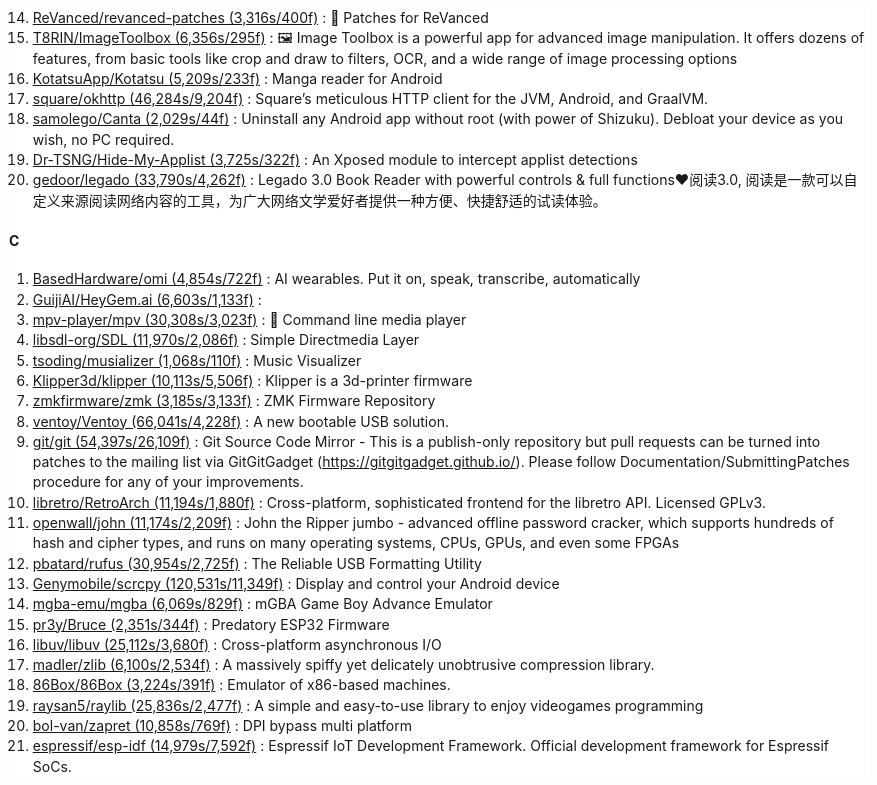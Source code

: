 14. [ReVanced/revanced-patches (3,316s/400f)](https://github.com/ReVanced/revanced-patches) : 🧩 Patches for ReVanced
15. [T8RIN/ImageToolbox (6,356s/295f)](https://github.com/T8RIN/ImageToolbox) : 🖼️ Image Toolbox is a powerful app for advanced image manipulation. It offers dozens of features, from basic tools like crop and draw to filters, OCR, and a wide range of image processing options
16. [KotatsuApp/Kotatsu (5,209s/233f)](https://github.com/KotatsuApp/Kotatsu) : Manga reader for Android
17. [square/okhttp (46,284s/9,204f)](https://github.com/square/okhttp) : Square’s meticulous HTTP client for the JVM, Android, and GraalVM.
18. [samolego/Canta (2,029s/44f)](https://github.com/samolego/Canta) : Uninstall any Android app without root (with power of Shizuku). Debloat your device as you wish, no PC required.
19. [Dr-TSNG/Hide-My-Applist (3,725s/322f)](https://github.com/Dr-TSNG/Hide-My-Applist) : An Xposed module to intercept applist detections
20. [gedoor/legado (33,790s/4,262f)](https://github.com/gedoor/legado) : Legado 3.0 Book Reader with powerful controls & full functions❤️阅读3.0, 阅读是一款可以自定义来源阅读网络内容的工具，为广大网络文学爱好者提供一种方便、快捷舒适的试读体验。

#### C
1. [BasedHardware/omi (4,854s/722f)](https://github.com/BasedHardware/omi) : AI wearables. Put it on, speak, transcribe, automatically
2. [GuijiAI/HeyGem.ai (6,603s/1,133f)](https://github.com/GuijiAI/HeyGem.ai) : 
3. [mpv-player/mpv (30,308s/3,023f)](https://github.com/mpv-player/mpv) : 🎥 Command line media player
4. [libsdl-org/SDL (11,970s/2,086f)](https://github.com/libsdl-org/SDL) : Simple Directmedia Layer
5. [tsoding/musializer (1,068s/110f)](https://github.com/tsoding/musializer) : Music Visualizer
6. [Klipper3d/klipper (10,113s/5,506f)](https://github.com/Klipper3d/klipper) : Klipper is a 3d-printer firmware
7. [zmkfirmware/zmk (3,185s/3,133f)](https://github.com/zmkfirmware/zmk) : ZMK Firmware Repository
8. [ventoy/Ventoy (66,041s/4,228f)](https://github.com/ventoy/Ventoy) : A new bootable USB solution.
9. [git/git (54,397s/26,109f)](https://github.com/git/git) : Git Source Code Mirror - This is a publish-only repository but pull requests can be turned into patches to the mailing list via GitGitGadget (https://gitgitgadget.github.io/). Please follow Documentation/SubmittingPatches procedure for any of your improvements.
10. [libretro/RetroArch (11,194s/1,880f)](https://github.com/libretro/RetroArch) : Cross-platform, sophisticated frontend for the libretro API. Licensed GPLv3.
11. [openwall/john (11,174s/2,209f)](https://github.com/openwall/john) : John the Ripper jumbo - advanced offline password cracker, which supports hundreds of hash and cipher types, and runs on many operating systems, CPUs, GPUs, and even some FPGAs
12. [pbatard/rufus (30,954s/2,725f)](https://github.com/pbatard/rufus) : The Reliable USB Formatting Utility
13. [Genymobile/scrcpy (120,531s/11,349f)](https://github.com/Genymobile/scrcpy) : Display and control your Android device
14. [mgba-emu/mgba (6,069s/829f)](https://github.com/mgba-emu/mgba) : mGBA Game Boy Advance Emulator
15. [pr3y/Bruce (2,351s/344f)](https://github.com/pr3y/Bruce) : Predatory ESP32 Firmware
16. [libuv/libuv (25,112s/3,680f)](https://github.com/libuv/libuv) : Cross-platform asynchronous I/O
17. [madler/zlib (6,100s/2,534f)](https://github.com/madler/zlib) : A massively spiffy yet delicately unobtrusive compression library.
18. [86Box/86Box (3,224s/391f)](https://github.com/86Box/86Box) : Emulator of x86-based machines.
19. [raysan5/raylib (25,836s/2,477f)](https://github.com/raysan5/raylib) : A simple and easy-to-use library to enjoy videogames programming
20. [bol-van/zapret (10,858s/769f)](https://github.com/bol-van/zapret) : DPI bypass multi platform
21. [espressif/esp-idf (14,979s/7,592f)](https://github.com/espressif/esp-idf) : Espressif IoT Development Framework. Official development framework for Espressif SoCs.
